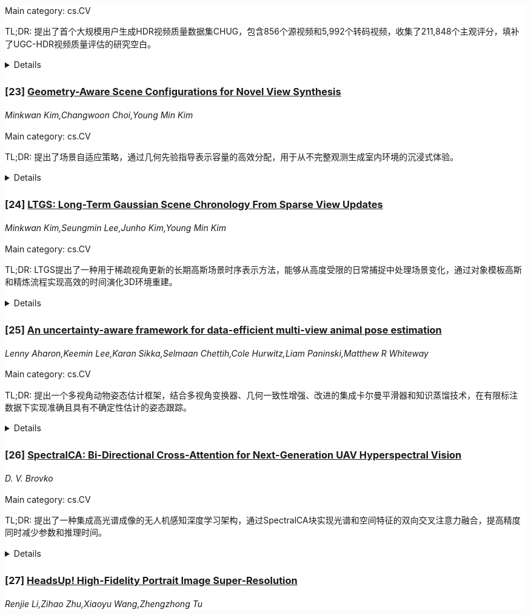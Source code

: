 Main category: cs.CV

TL;DR: 提出了首个大规模用户生成HDR视频质量数据集CHUG，包含856个源视频和5,992个转码视频，收集了211,848个主观评分，填补了UGC-HDR视频质量评估的研究空白。


<details><summary>Details</summary></details>


### [23] [Geometry-Aware Scene Configurations for Novel View Synthesis](https://arxiv.org/abs/2510.09880)
*Minkwan Kim,Changwoon Choi,Young Min Kim*

Main category: cs.CV

TL;DR: 提出了场景自适应策略，通过几何先验指导表示容量的高效分配，用于从不完整观测生成室内环境的沉浸式体验。


<details><summary>Details</summary></details>


### [24] [LTGS: Long-Term Gaussian Scene Chronology From Sparse View Updates](https://arxiv.org/abs/2510.09881)
*Minkwan Kim,Seungmin Lee,Junho Kim,Young Min Kim*

Main category: cs.CV

TL;DR: LTGS提出了一种用于稀疏视角更新的长期高斯场景时序表示方法，能够从高度受限的日常捕捉中处理场景变化，通过对象模板高斯和精炼流程实现高效的时间演化3D环境重建。


<details><summary>Details</summary></details>


### [25] [An uncertainty-aware framework for data-efficient multi-view animal pose estimation](https://arxiv.org/abs/2510.09903)
*Lenny Aharon,Keemin Lee,Karan Sikka,Selmaan Chettih,Cole Hurwitz,Liam Paninski,Matthew R Whiteway*

Main category: cs.CV

TL;DR: 提出一个多视角动物姿态估计框架，结合多视角变换器、几何一致性增强、改进的集成卡尔曼平滑器和知识蒸馏技术，在有限标注数据下实现准确且具有不确定性估计的姿态跟踪。


<details><summary>Details</summary></details>


### [26] [SpectralCA: Bi-Directional Cross-Attention for Next-Generation UAV Hyperspectral Vision](https://arxiv.org/abs/2510.09912)
*D. V. Brovko*

Main category: cs.CV

TL;DR: 提出了一种集成高光谱成像的无人机感知深度学习架构，通过SpectralCA块实现光谱和空间特征的双向交叉注意力融合，提高精度同时减少参数和推理时间。


<details><summary>Details</summary></details>


### [27] [HeadsUp! High-Fidelity Portrait Image Super-Resolution](https://arxiv.org/abs/2510.09924)
*Renjie Li,Zihao Zhu,Xiaoyu Wang,Zhengzhong Tu*
